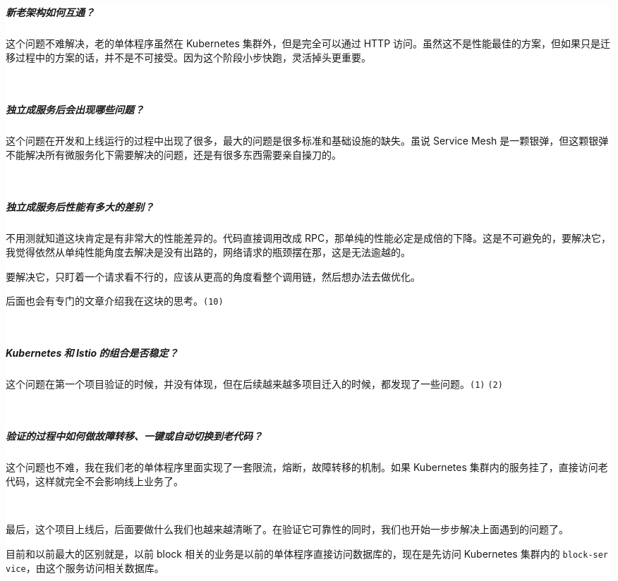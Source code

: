 ##### 新老架构如何互通？

这个问题不难解决，老的单体程序虽然在 Kubernetes 集群外，但是完全可以通过 HTTP 访问。虽然这不是性能最佳的方案，但如果只是迁移过程中的方案的话，并不是不可接受。因为这个阶段小步快跑，灵活掉头更重要。

&nbsp;

##### 独立成服务后会出现哪些问题？

这个问题在开发和上线运行的过程中出现了很多，最大的问题是很多标准和基础设施的缺失。虽说 Service Mesh 是一颗银弹，但这颗银弹不能解决所有微服务化下需要解决的问题，还是有很多东西需要亲自操刀的。

&nbsp;

##### 独立成服务后性能有多大的差别？

不用测就知道这块肯定是有非常大的性能差异的。代码直接调用改成 RPC，那单纯的性能必定是成倍的下降。这是不可避免的，要解决它，我觉得依然从单纯性能角度去解决是没有出路的，网络请求的瓶颈摆在那，这是无法逾越的。

要解决它，只盯着一个请求看不行的，应该从更高的角度看整个调用链，然后想办法去做优化。

后面也会有专门的文章介绍我在这块的思考。`(10)`

&nbsp;

##### Kubernetes 和 Istio 的组合是否稳定？

这个问题在第一个项目验证的时候，并没有体现，但在后续越来越多项目迁入的时候，都发现了一些问题。`(1)` `(2)`

&nbsp;

##### 验证的过程中如何做故障转移、一键或自动切换到老代码？

这个问题也不难，我在我们老的单体程序里面实现了一套限流，熔断，故障转移的机制。如果 Kubernetes 集群内的服务挂了，直接访问老代码，这样就完全不会影响线上业务了。

&nbsp;

最后，这个项目上线后，后面要做什么我们也越来越清晰了。在验证它可靠性的同时，我们也开始一步步解决上面遇到的问题了。

目前和以前最大的区别就是，以前 block 相关的业务是以前的单体程序直接访问数据库的，现在是先访问 Kubernetes 集群内的 `block-service`，由这个服务访问相关数据库。
